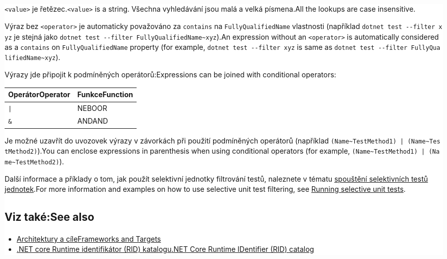 <span data-ttu-id="61a92-218">`<value>` je řetězec.</span><span class="sxs-lookup"><span data-stu-id="61a92-218">`<value>` is a string.</span></span> <span data-ttu-id="61a92-219">Všechna vyhledávání jsou malá a velká písmena.</span><span class="sxs-lookup"><span data-stu-id="61a92-219">All the lookups are case insensitive.</span></span>

<span data-ttu-id="61a92-220">Výraz bez `<operator>` je automaticky považováno za `contains` na `FullyQualifiedName` vlastnosti (například `dotnet test --filter xyz` je stejná jako `dotnet test --filter FullyQualifiedName~xyz`).</span><span class="sxs-lookup"><span data-stu-id="61a92-220">An expression without an `<operator>` is automatically considered as a `contains` on `FullyQualifiedName` property (for example, `dotnet test --filter xyz` is same as `dotnet test --filter FullyQualifiedName~xyz`).</span></span>

<span data-ttu-id="61a92-221">Výrazy jde připojit k podmíněných operátorů:</span><span class="sxs-lookup"><span data-stu-id="61a92-221">Expressions can be joined with conditional operators:</span></span>

| <span data-ttu-id="61a92-222">Operátor</span><span class="sxs-lookup"><span data-stu-id="61a92-222">Operator</span></span>            | <span data-ttu-id="61a92-223">Funkce</span><span class="sxs-lookup"><span data-stu-id="61a92-223">Function</span></span> |
| ------------------- | -------- |
| <code>&#124;</code> | <span data-ttu-id="61a92-224">NEBO</span><span class="sxs-lookup"><span data-stu-id="61a92-224">OR</span></span>       |
| `&`                 | <span data-ttu-id="61a92-225">AND</span><span class="sxs-lookup"><span data-stu-id="61a92-225">AND</span></span>      |

<span data-ttu-id="61a92-226">Je možné uzavřít do uvozovek výrazy v závorkách při použití podmíněných operátorů (například `(Name~TestMethod1) | (Name~TestMethod2)`).</span><span class="sxs-lookup"><span data-stu-id="61a92-226">You can enclose expressions in parenthesis when using conditional operators (for example, `(Name~TestMethod1) | (Name~TestMethod2)`).</span></span>

<span data-ttu-id="61a92-227">Další informace a příklady o tom, jak použít selektivní jednotky filtrování testů, naleznete v tématu [spouštění selektivních testů jednotek](../testing/selective-unit-tests.md).</span><span class="sxs-lookup"><span data-stu-id="61a92-227">For more information and examples on how to use selective unit test filtering, see [Running selective unit tests](../testing/selective-unit-tests.md).</span></span>

## <a name="see-also"></a><span data-ttu-id="61a92-228">Viz také:</span><span class="sxs-lookup"><span data-stu-id="61a92-228">See also</span></span>

- [<span data-ttu-id="61a92-229">Architektury a cíle</span><span class="sxs-lookup"><span data-stu-id="61a92-229">Frameworks and Targets</span></span>](../../standard/frameworks.md)
- [<span data-ttu-id="61a92-230">.NET core Runtime identifikátor (RID) katalogu</span><span class="sxs-lookup"><span data-stu-id="61a92-230">.NET Core Runtime IDentifier (RID) catalog</span></span>](../rid-catalog.md)
